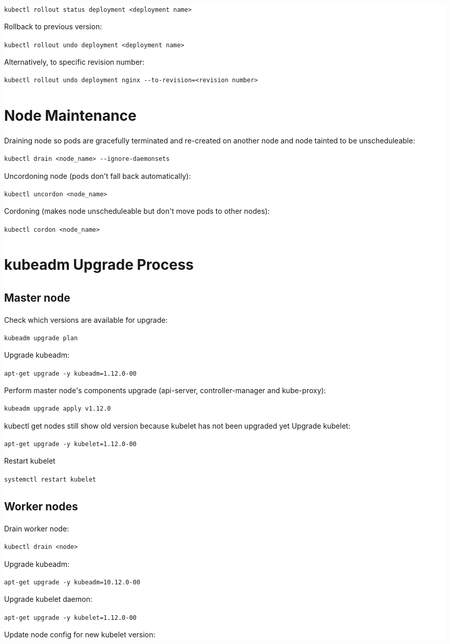 ```
kubectl rollout status deployment <deployment name>
```
Rollback to previous version:
```
kubectl rollout undo deployment <deployment name>
```
Alternatively, to specific revision number:
```
kubectl rollout undo deployment nginx --to-revision=<revision number>
```
# Node Maintenance
Draining node so pods are gracefully terminated and re-created on another node and node tainted to be unscheduleable:
```
kubectl drain <node_name> --ignore-daemonsets
```
Uncordoning node (pods don't fall back automatically):
```
kubectl uncordon <node_name>
```
Cordoning (makes node unscheduleable but don't move pods to other nodes):
```
kubectl cordon <node_name>
```

# kubeadm Upgrade Process
## Master node
Check which versions are available for upgrade:
```
kubeadm upgrade plan
```
Upgrade kubeadm:
```
apt-get upgrade -y kubeadm=1.12.0-00
```
Perform master node's components upgrade (api-server, controller-manager and kube-proxy):
```
kubeadm upgrade apply v1.12.0
```
kubectl get nodes still show old version because kubelet has not been upgraded yet
Upgrade kubelet:
```
apt-get upgrade -y kubelet=1.12.0-00
```
Restart kubelet
```
systemctl restart kubelet
```
## Worker nodes
Drain worker node:
```
kubectl drain <node>
```
Upgrade kubeadm:
```
apt-get upgrade -y kubeadm=10.12.0-00
```
Upgrade kubelet daemon:
```
apt-get upgrade -y kubelet=1.12.0-00
```
Update node config for new kubelet version:
```
```